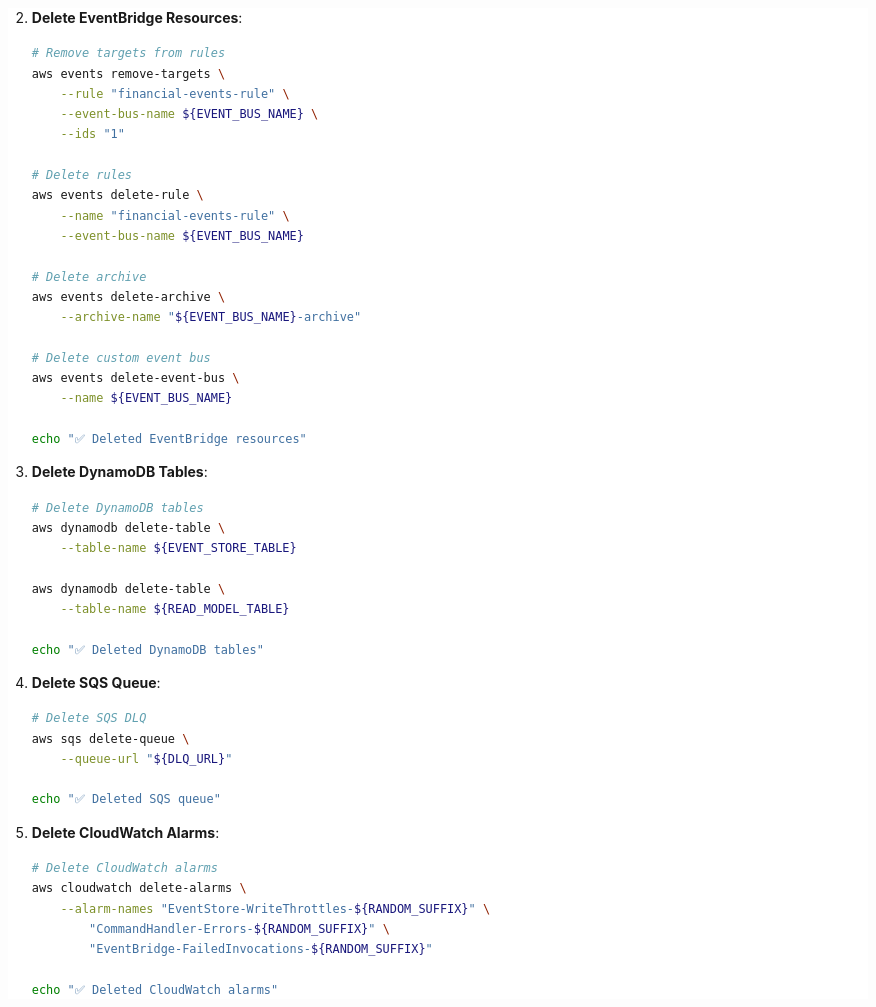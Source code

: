 2. **Delete EventBridge Resources**:

   ```bash
   # Remove targets from rules
   aws events remove-targets \
       --rule "financial-events-rule" \
       --event-bus-name ${EVENT_BUS_NAME} \
       --ids "1"
   
   # Delete rules
   aws events delete-rule \
       --name "financial-events-rule" \
       --event-bus-name ${EVENT_BUS_NAME}
   
   # Delete archive
   aws events delete-archive \
       --archive-name "${EVENT_BUS_NAME}-archive"
   
   # Delete custom event bus
   aws events delete-event-bus \
       --name ${EVENT_BUS_NAME}
   
   echo "✅ Deleted EventBridge resources"
   ```

3. **Delete DynamoDB Tables**:

   ```bash
   # Delete DynamoDB tables
   aws dynamodb delete-table \
       --table-name ${EVENT_STORE_TABLE}
   
   aws dynamodb delete-table \
       --table-name ${READ_MODEL_TABLE}
   
   echo "✅ Deleted DynamoDB tables"
   ```

4. **Delete SQS Queue**:

   ```bash
   # Delete SQS DLQ
   aws sqs delete-queue \
       --queue-url "${DLQ_URL}"
   
   echo "✅ Deleted SQS queue"
   ```

5. **Delete CloudWatch Alarms**:

   ```bash
   # Delete CloudWatch alarms
   aws cloudwatch delete-alarms \
       --alarm-names "EventStore-WriteThrottles-${RANDOM_SUFFIX}" \
           "CommandHandler-Errors-${RANDOM_SUFFIX}" \
           "EventBridge-FailedInvocations-${RANDOM_SUFFIX}"
   
   echo "✅ Deleted CloudWatch alarms"
   ```
